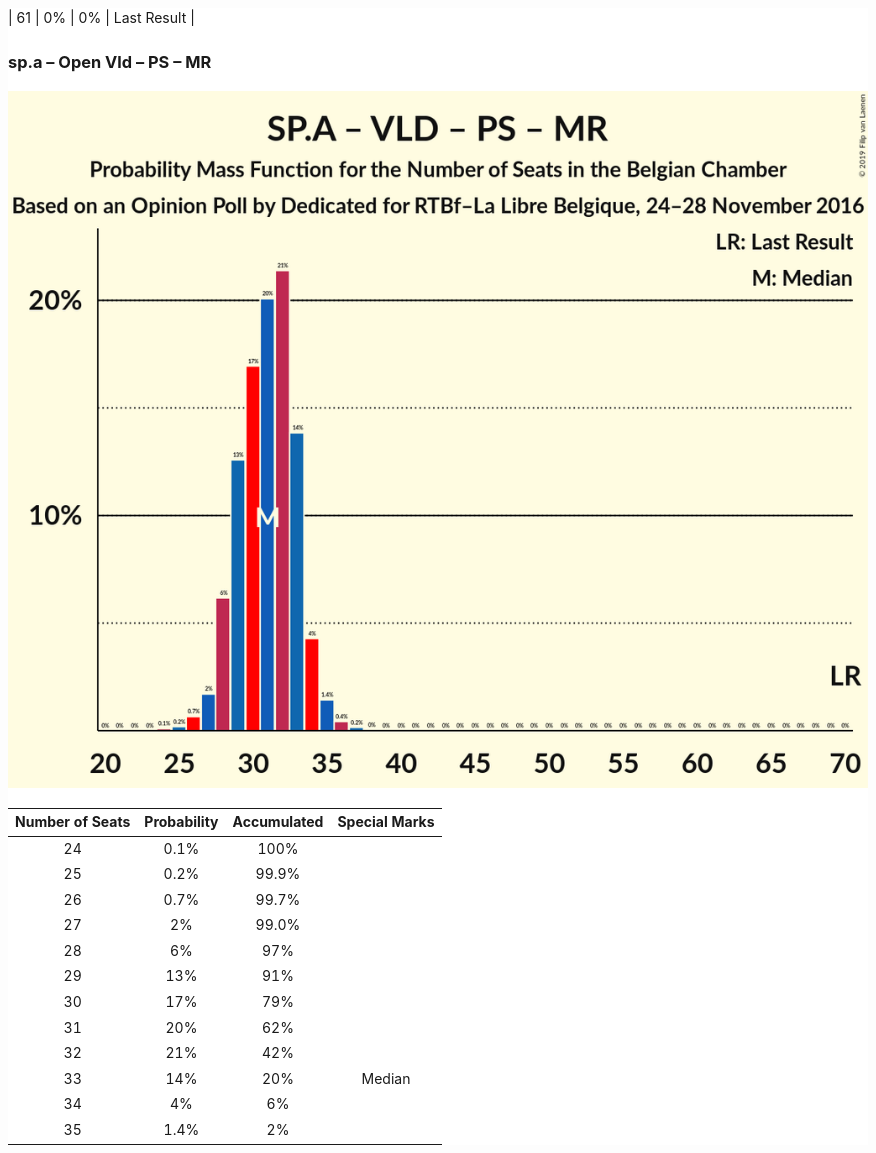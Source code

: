 | 61 | 0% | 0% | Last Result |

### sp.a – Open Vld – PS – MR

![Graph with seats probability mass function not yet produced](2016-11-28-Dedicated-coalitions-seats-pmf-spa–vld–ps–mr.png "Seats Probability Mass Function")

| Number of Seats | Probability | Accumulated | Special Marks |
|:---------------:|:-----------:|:-----------:|:-------------:|
| 24 | 0.1% | 100% |  |
| 25 | 0.2% | 99.9% |  |
| 26 | 0.7% | 99.7% |  |
| 27 | 2% | 99.0% |  |
| 28 | 6% | 97% |  |
| 29 | 13% | 91% |  |
| 30 | 17% | 79% |  |
| 31 | 20% | 62% |  |
| 32 | 21% | 42% |  |
| 33 | 14% | 20% | Median |
| 34 | 4% | 6% |  |
| 35 | 1.4% | 2% |  |